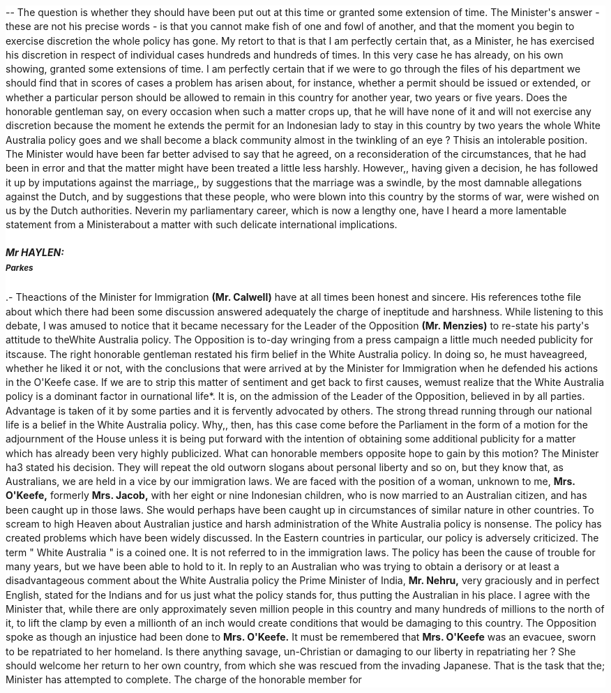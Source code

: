-- The question is whether they should have been put out at this time or granted some extension of time. The Minister's answer - these are not his precise words - is that you cannot make fish of one and fowl of another, and that the moment you begin to exercise discretion the whole policy has gone. My retort to that is that I am perfectly certain that, as a Minister, he has exercised his discretion in respect of individual cases hundreds and hundreds of times. In this very case he has already, on his own showing, granted some extensions of time. I am perfectly certain that if we were to go through the files of his department we should find that in scores of cases a problem has arisen about, for instance, whether a permit should be issued or extended, or whether a particular person should be allowed to remain in this country for another year, two years or five years. Does the honorable gentleman say, on every occasion when such a matter crops up, that he will have none of it and will not exercise any discretion because the moment he extends the permit for an Indonesian lady to stay in this country by two years the whole White Australia policy goes and we shall become a black community almost in the twinkling of an eye ? Thisis an intolerable position. The Minister would have been far better advised to say that he agreed, on a reconsideration of the circumstances, that he had been in error and that the matter might have been treated a little less harshly. However,, having given a decision, he has followed it up by imputations against the marriage,, by suggestions that the marriage was a swindle, by the most damnable allegations against the Dutch, and by suggestions that these people, who were blown into this country by the storms of war, were wished on us by the Dutch authorities. Neverin my parliamentary career, which is now a lengthy one, have I heard a more lamentable statement from a Ministerabout a matter with such delicate international implications. 

##### Mr HAYLEN:<br><small class="text-muted">Parkes</small>

.- Theactions of the Minister for Immigration  **(Mr. Calwell)**  have at all times been honest and sincere.  His  references tothe file about which there had been some discussion answered adequately the charge of ineptitude and harshness. While listening to this debate, I was amused to notice that it became necessary for the Leader of the Opposition  **(Mr. Menzies)**  to re-state his party's attitude to theWhite Australia policy. The Opposition is to-day wringing from a press campaign a little much needed publicity for itscause. The right honorable gentleman restated his firm belief in the White Australia policy. In doing so, he must haveagreed, whether he liked it or not, with the conclusions that were arrived at by the Minister for Immigration when he defended his actions in the O'Keefe case. If we are to strip this matter of sentiment and get back to first causes, wemust realize that the White Australia policy is a dominant factor in ournational life*. It is, on the admission of the Leader of the Opposition, believed in by all parties. Advantage is taken of it by some parties and it is fervently advocated by others. The strong thread running through our national life is a belief in the White Australia policy. Why,, then, has this case come before the Parliament in the form of a motion for the adjournment of the House unless it is being put forward with the intention of  obtaining some additional publicity for a matter which has already been very highly publicized. What can honorable members opposite hope to gain by this motion? The Minister ha3 stated his decision. They will repeat the old outworn slogans about personal liberty and so on, but they know that, as Australians, we are held in a vice by our immigration laws. We are faced with the position of a woman, unknown to me,  **Mrs. O'Keefe,**  formerly  **Mrs. Jacob,**  with her eight or nine Indonesian children, who is now married to an Australian citizen, and has been caught up in those laws. She would perhaps have been caught up in circumstances of similar nature in other countries. To scream to high Heaven about Australian justice and harsh administration of the White Australia policy is nonsense. The policy has created problems which have been widely discussed. In the Eastern countries in particular, our policy is adversely criticized. The term " White Australia " is a coined one. It is not referred to in the immigration laws. The policy has been the cause of trouble for many years, but we have been able to hold to it. In reply to an Australian who was trying to obtain a derisory or at least a disadvantageous comment about the White Australia policy the Prime Minister of India,  **Mr. Nehru,**  very graciously and in perfect English, stated for the Indians and for us just what the policy stands for, thus putting the Australian in his place. I agree with the Minister that, while there are only approximately seven million people in this country and many hundreds of millions to the north of it, to lift the clamp by even a millionth of an inch would create conditions that would be damaging to this country. The Opposition spoke as though an injustice had been done to  **Mrs. O'Keefe.**  It must be remembered that  **Mrs. O'Keefe**  was an evacuee, sworn to be repatriated to her homeland. Is there anything savage, un-Christian or damaging to our liberty in repatriating her ? She should welcome her return to her own country, from which she was rescued from the invading Japanese. That is the task that the; Minister has attempted to complete. The charge of the honorable member for 

